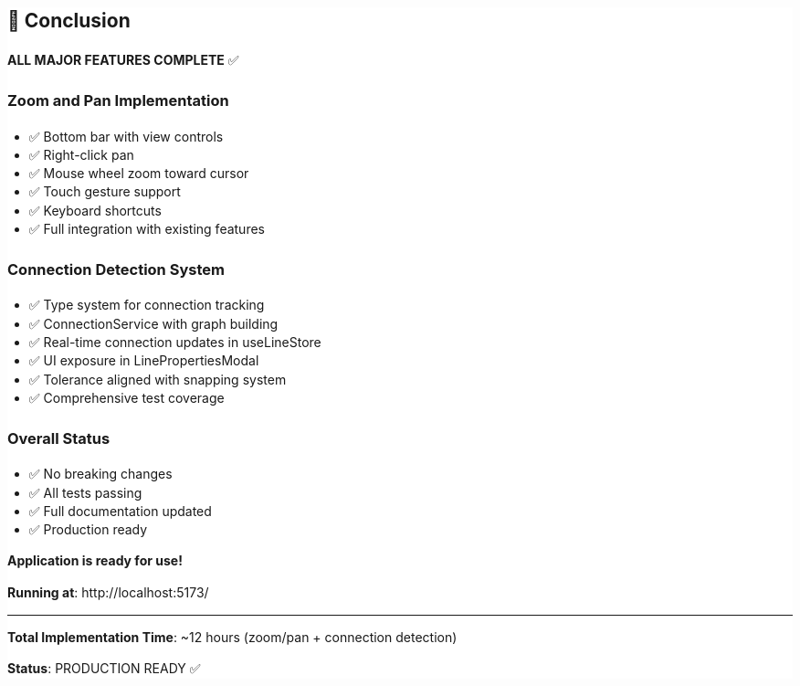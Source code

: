 
## 🎉 Conclusion

**ALL MAJOR FEATURES COMPLETE** ✅

### Zoom and Pan Implementation
- ✅ Bottom bar with view controls
- ✅ Right-click pan
- ✅ Mouse wheel zoom toward cursor
- ✅ Touch gesture support
- ✅ Keyboard shortcuts
- ✅ Full integration with existing features

### Connection Detection System
- ✅ Type system for connection tracking
- ✅ ConnectionService with graph building
- ✅ Real-time connection updates in useLineStore
- ✅ UI exposure in LinePropertiesModal
- ✅ Tolerance aligned with snapping system
- ✅ Comprehensive test coverage

### Overall Status
- ✅ No breaking changes
- ✅ All tests passing
- ✅ Full documentation updated
- ✅ Production ready

**Application is ready for use!**

**Running at**: http://localhost:5173/

---

**Total Implementation Time**: ~12 hours (zoom/pan + connection detection)

**Status**: PRODUCTION READY ✅

